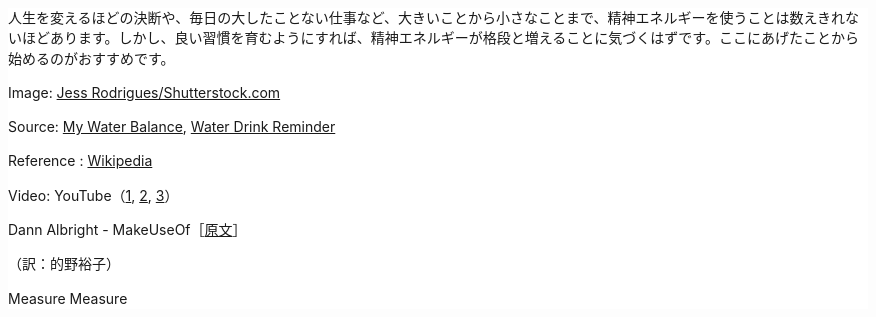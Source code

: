 人生を変えるほどの決断や、毎日の大したことない仕事など、大きいことから小さなことまで、精神エネルギーを使うことは数えきれないほどあります。しかし、良い習慣を育むようにすれば、精神エネルギーが格段と増えることに気づくはずです。ここにあげたことから始めるのがおすすめです。

Image: [Jess Rodrigues/Shutterstock.com](https://www.shutterstock.com/ja/image-illustration/social-anxiety-illustration-colorful-beautiful-about-689632741)

Source: [My Water Balance](https://itunes.apple.com/us/app/my-water-balance-daily-drink-tracker-reminder/id964748094?uo=8&at=10l7an), [Water Drink Reminder](https://play.google.com/store/apps/details?id=com.northpark.drinkwater)

Reference : [Wikipedia](https://ja.wikipedia.org/wiki/%E8%BF%91%E8%97%A4%E9%BA%BB%E7%90%86%E6%81%B5)

Video: YouTube（[1](https://youtu.be/NFsVqFF0gTc), [2](https://youtu.be/p7TLeUO1JHI), [3](https://youtu.be/iM4u-7Z5URk)）

Dann Albright - MakeUseOf［[原文](https://www.makeuseof.com/tag/bad-habits-mental-energy/)］

（訳：的野裕子）

Measure
Measure